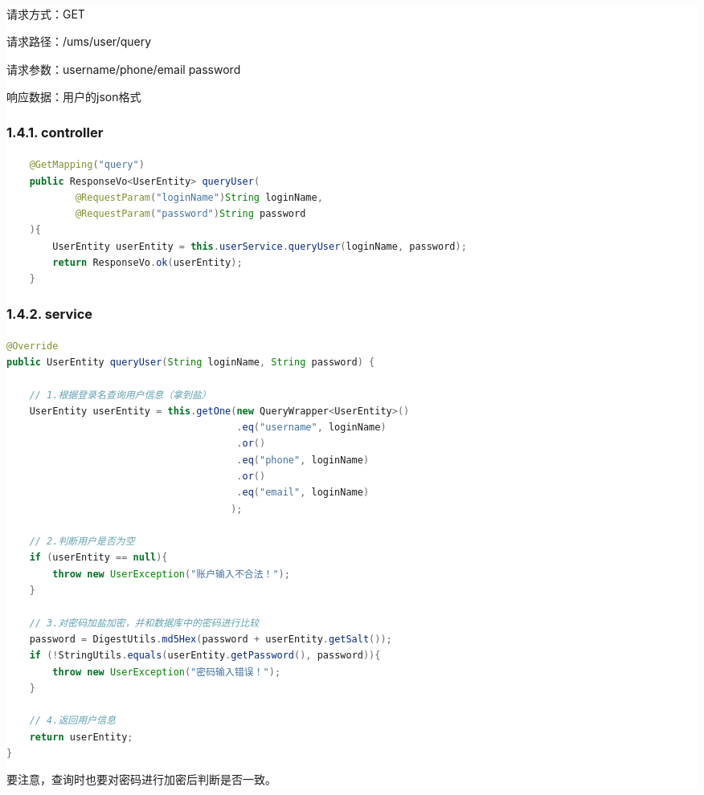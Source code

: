 请求方式：GET

请求路径：/ums/user/query

请求参数：username/phone/email password

响应数据：用户的json格式



### 1.4.1. controller

```java
    @GetMapping("query")
    public ResponseVo<UserEntity> queryUser(
            @RequestParam("loginName")String loginName,
            @RequestParam("password")String password
    ){
        UserEntity userEntity = this.userService.queryUser(loginName, password);
        return ResponseVo.ok(userEntity);
    }
```

### 1.4.2. service

```java
@Override
public UserEntity queryUser(String loginName, String password) {

    // 1.根据登录名查询用户信息（拿到盐）
    UserEntity userEntity = this.getOne(new QueryWrapper<UserEntity>()
                                        .eq("username", loginName)
                                        .or()
                                        .eq("phone", loginName)
                                        .or()
                                        .eq("email", loginName)
                                       );

    // 2.判断用户是否为空
    if (userEntity == null){
        throw new UserException("账户输入不合法！");
    }

    // 3.对密码加盐加密，并和数据库中的密码进行比较
    password = DigestUtils.md5Hex(password + userEntity.getSalt());
    if (!StringUtils.equals(userEntity.getPassword(), password)){
        throw new UserException("密码输入错误！");
    }

    // 4.返回用户信息
    return userEntity;
}
```

要注意，查询时也要对密码进行加密后判断是否一致。
